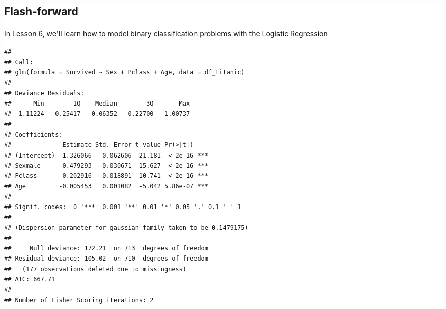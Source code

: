 Flash-forward
-------------

In Lesson 6, we'll learn how to model binary classification problems with the Logistic Regression

    ## 
    ## Call:
    ## glm(formula = Survived ~ Sex + Pclass + Age, data = df_titanic)
    ## 
    ## Deviance Residuals: 
    ##      Min        1Q    Median        3Q       Max  
    ## -1.11224  -0.25417  -0.06352   0.22700   1.00737  
    ## 
    ## Coefficients:
    ##              Estimate Std. Error t value Pr(>|t|)    
    ## (Intercept)  1.326066   0.062606  21.181  < 2e-16 ***
    ## Sexmale     -0.479293   0.030671 -15.627  < 2e-16 ***
    ## Pclass      -0.202916   0.018891 -10.741  < 2e-16 ***
    ## Age         -0.005453   0.001082  -5.042 5.86e-07 ***
    ## ---
    ## Signif. codes:  0 '***' 0.001 '**' 0.01 '*' 0.05 '.' 0.1 ' ' 1
    ## 
    ## (Dispersion parameter for gaussian family taken to be 0.1479175)
    ## 
    ##     Null deviance: 172.21  on 713  degrees of freedom
    ## Residual deviance: 105.02  on 710  degrees of freedom
    ##   (177 observations deleted due to missingness)
    ## AIC: 667.71
    ## 
    ## Number of Fisher Scoring iterations: 2
